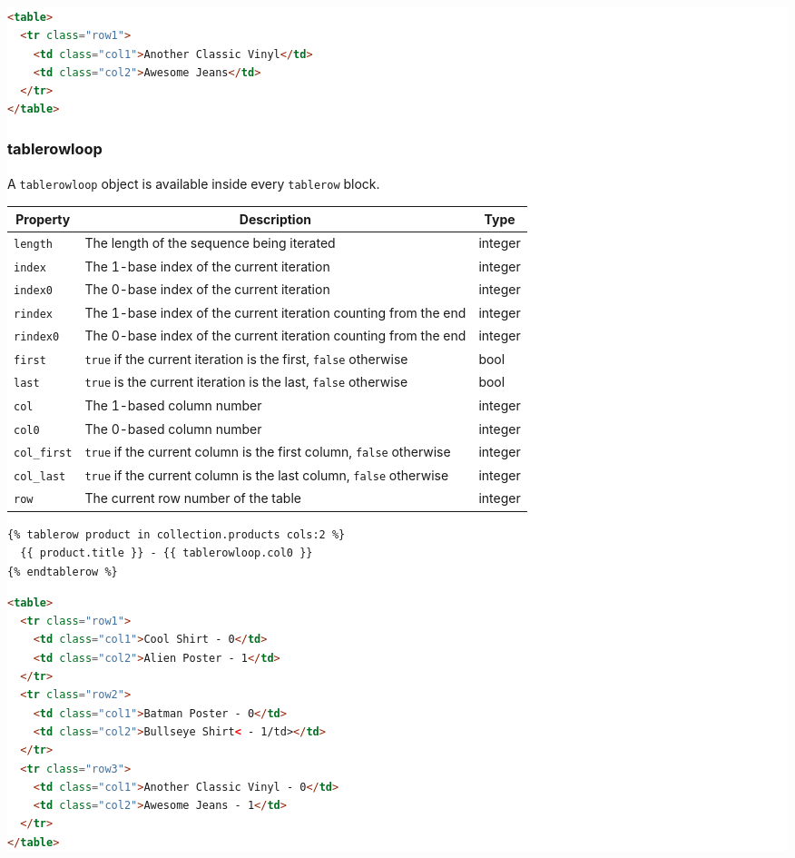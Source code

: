 ```html title="output"
<table>
  <tr class="row1">
    <td class="col1">Another Classic Vinyl</td>
    <td class="col2">Awesome Jeans</td>
  </tr>
</table>
```

### tablerowloop

A `tablerowloop` object is available inside every `tablerow` block.

| Property    | Description                                                         | Type    |
| ----------- | ------------------------------------------------------------------- | ------- |
| `length`    | The length of the sequence being iterated                           | integer |
| `index`     | The 1-base index of the current iteration                           | integer |
| `index0`    | The 0-base index of the current iteration                           | integer |
| `rindex`    | The 1-base index of the current iteration counting from the end     | integer |
| `rindex0`   | The 0-base index of the current iteration counting from the end     | integer |
| `first`     | `true` if the current iteration is the first, `false` otherwise     | bool    |
| `last`      | `true` is the current iteration is the last, `false` otherwise      | bool    |
| `col`       | The 1-based column number                                           | integer |
| `col0`      | The 0-based column number                                           | integer |
| `col_first` | `true` if the current column is the first column, `false` otherwise | integer |
| `col_last`  | `true` if the current column is the last column, `false` otherwise  | integer |
| `row`       | The current row number of the table                                 | integer |

```liquid2 title="template"
{% tablerow product in collection.products cols:2 %}
  {{ product.title }} - {{ tablerowloop.col0 }}
{% endtablerow %}
```

```html title="output"
<table>
  <tr class="row1">
    <td class="col1">Cool Shirt - 0</td>
    <td class="col2">Alien Poster - 1</td>
  </tr>
  <tr class="row2">
    <td class="col1">Batman Poster - 0</td>
    <td class="col2">Bullseye Shirt< - 1/td></td>
  </tr>
  <tr class="row3">
    <td class="col1">Another Classic Vinyl - 0</td>
    <td class="col2">Awesome Jeans - 1</td>
  </tr>
</table>
```
